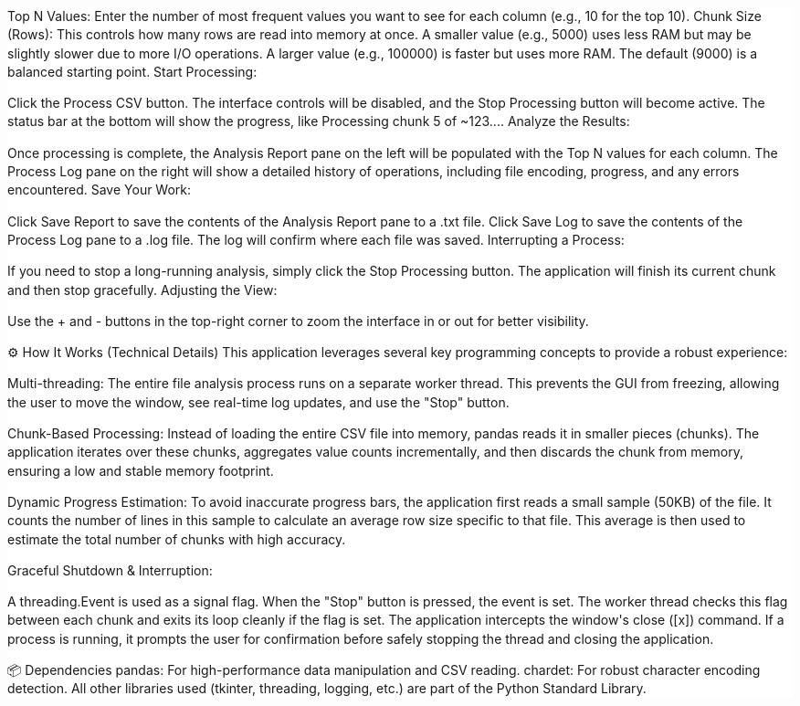 Top N Values: Enter the number of most frequent values you want to see for each column (e.g., 10 for the top 10).
Chunk Size (Rows): This controls how many rows are read into memory at once.
A smaller value (e.g., 5000) uses less RAM but may be slightly slower due to more I/O operations.
A larger value (e.g., 100000) is faster but uses more RAM. The default (9000) is a balanced starting point.
Start Processing:

Click the Process CSV button.
The interface controls will be disabled, and the Stop Processing button will become active.
The status bar at the bottom will show the progress, like Processing chunk 5 of ~123....
Analyze the Results:

Once processing is complete, the Analysis Report pane on the left will be populated with the Top N values for each column.
The Process Log pane on the right will show a detailed history of operations, including file encoding, progress, and any errors encountered.
Save Your Work:

Click Save Report to save the contents of the Analysis Report pane to a .txt file.
Click Save Log to save the contents of the Process Log pane to a .log file.
The log will confirm where each file was saved.
Interrupting a Process:

If you need to stop a long-running analysis, simply click the Stop Processing button. The application will finish its current chunk and then stop gracefully.
Adjusting the View:

Use the + and - buttons in the top-right corner to zoom the interface in or out for better visibility.

⚙️ How It Works (Technical Details)
This application leverages several key programming concepts to provide a robust experience:

Multi-threading: The entire file analysis process runs on a separate worker thread. This prevents the GUI from freezing, allowing the user to move the window, see real-time log updates, and use the "Stop" button.

Chunk-Based Processing: Instead of loading the entire CSV file into memory, pandas reads it in smaller pieces (chunks). The application iterates over these chunks, aggregates value counts incrementally, and then discards the chunk from memory, ensuring a low and stable memory footprint.

Dynamic Progress Estimation: To avoid inaccurate progress bars, the application first reads a small sample (50KB) of the file. It counts the number of lines in this sample to calculate an average row size specific to that file. This average is then used to estimate the total number of chunks with high accuracy.

Graceful Shutdown & Interruption:

A threading.Event is used as a signal flag. When the "Stop" button is pressed, the event is set. The worker thread checks this flag between each chunk and exits its loop cleanly if the flag is set.
The application intercepts the window's close ([x]) command. If a process is running, it prompts the user for confirmation before safely stopping the thread and closing the application.

📦 Dependencies
pandas: For high-performance data manipulation and CSV reading.
chardet: For robust character encoding detection.
All other libraries used (tkinter, threading, logging, etc.) are part of the Python Standard Library.
